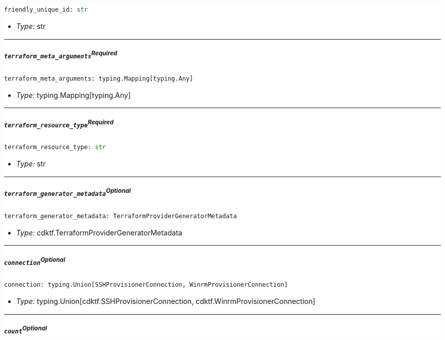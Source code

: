 ```python
friendly_unique_id: str
```

- *Type:* str

---

##### `terraform_meta_arguments`<sup>Required</sup> <a name="terraform_meta_arguments" id="@cdktf/provider-okta.appThreeField.AppThreeField.property.terraformMetaArguments"></a>

```python
terraform_meta_arguments: typing.Mapping[typing.Any]
```

- *Type:* typing.Mapping[typing.Any]

---

##### `terraform_resource_type`<sup>Required</sup> <a name="terraform_resource_type" id="@cdktf/provider-okta.appThreeField.AppThreeField.property.terraformResourceType"></a>

```python
terraform_resource_type: str
```

- *Type:* str

---

##### `terraform_generator_metadata`<sup>Optional</sup> <a name="terraform_generator_metadata" id="@cdktf/provider-okta.appThreeField.AppThreeField.property.terraformGeneratorMetadata"></a>

```python
terraform_generator_metadata: TerraformProviderGeneratorMetadata
```

- *Type:* cdktf.TerraformProviderGeneratorMetadata

---

##### `connection`<sup>Optional</sup> <a name="connection" id="@cdktf/provider-okta.appThreeField.AppThreeField.property.connection"></a>

```python
connection: typing.Union[SSHProvisionerConnection, WinrmProvisionerConnection]
```

- *Type:* typing.Union[cdktf.SSHProvisionerConnection, cdktf.WinrmProvisionerConnection]

---

##### `count`<sup>Optional</sup> <a name="count" id="@cdktf/provider-okta.appThreeField.AppThreeField.property.count"></a>
